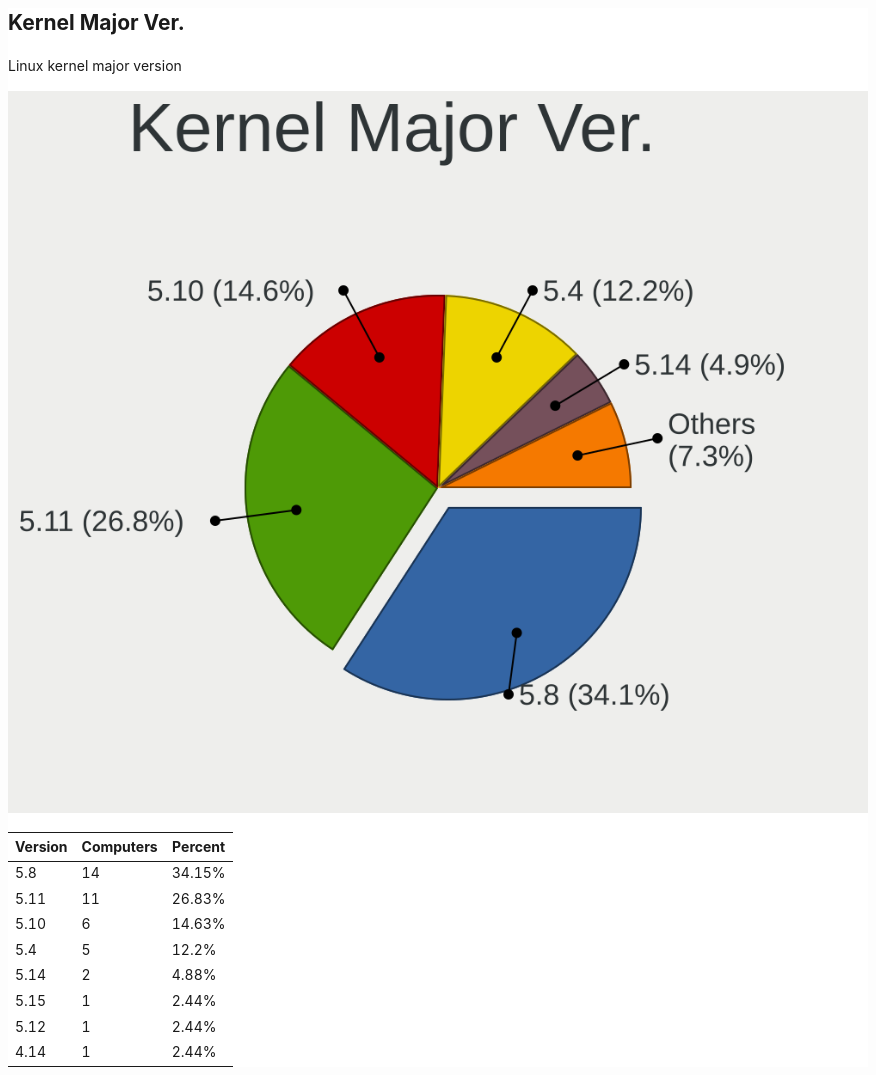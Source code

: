 Kernel Major Ver.
-----------------

Linux kernel major version

![Kernel Major Ver.](./All/images/pie_chart/os_kernel_major.svg)


| Version | Computers | Percent |
|---------|-----------|---------|
| 5.8     | 14        | 34.15%  |
| 5.11    | 11        | 26.83%  |
| 5.10    | 6         | 14.63%  |
| 5.4     | 5         | 12.2%   |
| 5.14    | 2         | 4.88%   |
| 5.15    | 1         | 2.44%   |
| 5.12    | 1         | 2.44%   |
| 4.14    | 1         | 2.44%   |
